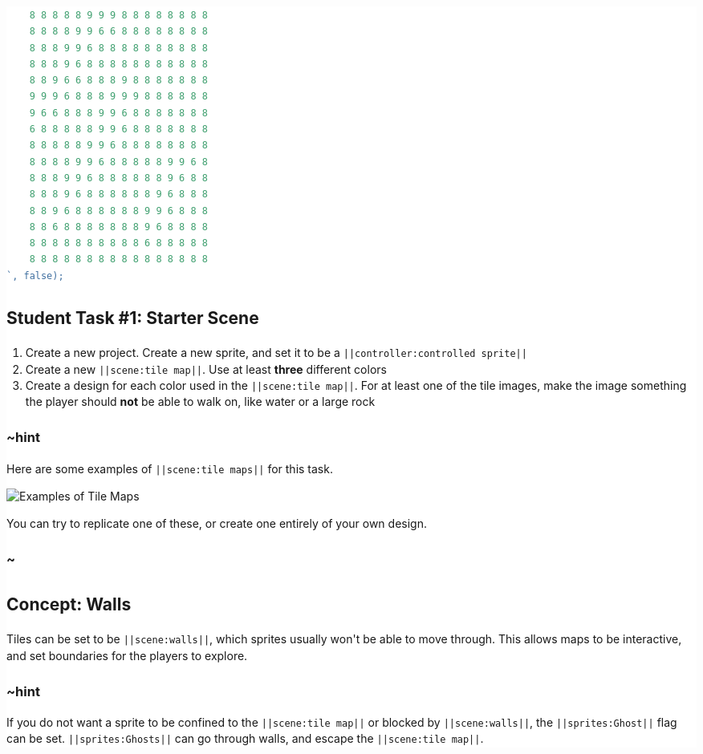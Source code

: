 ```typescript
    8 8 8 8 8 9 9 9 8 8 8 8 8 8 8 8 
    8 8 8 8 9 9 6 6 8 8 8 8 8 8 8 8 
    8 8 8 9 9 6 8 8 8 8 8 8 8 8 8 8 
    8 8 8 9 6 8 8 8 8 8 8 8 8 8 8 8 
    8 8 9 6 6 8 8 8 9 8 8 8 8 8 8 8 
    9 9 9 6 8 8 8 9 9 9 8 8 8 8 8 8 
    9 6 6 8 8 8 9 9 6 8 8 8 8 8 8 8 
    6 8 8 8 8 8 9 9 6 8 8 8 8 8 8 8 
    8 8 8 8 8 9 9 6 8 8 8 8 8 8 8 8 
    8 8 8 8 9 9 6 8 8 8 8 8 9 9 6 8 
    8 8 8 9 9 6 8 8 8 8 8 8 9 6 8 8 
    8 8 8 9 6 8 8 8 8 8 8 9 6 8 8 8 
    8 8 9 6 8 8 8 8 8 8 9 9 6 8 8 8 
    8 8 6 8 8 8 8 8 8 8 9 6 8 8 8 8 
    8 8 8 8 8 8 8 8 8 8 6 8 8 8 8 8 
    8 8 8 8 8 8 8 8 8 8 8 8 8 8 8 8 
`, false);
```

## Student Task #1: Starter Scene

1. Create a new project. Create a new sprite,
and set it to be a ``||controller:controlled sprite||``
2. Create a new ``||scene:tile map||``.
Use at least **three** different colors
3. Create a design for each color used in the ``||scene:tile map||``.
For at least one of the tile images,
make the image something the player should **not** be able to walk on,
like water or a large rock

### ~hint

Here are some examples of ``||scene:tile maps||`` for this task.

![Examples of Tile Maps](/static/courses/csintro3/structure/example-tile-maps.png)

You can try to replicate one of these, or create one entirely of your own design.

### ~

## Concept: Walls

Tiles can be set to be ``||scene:walls||``,
which sprites usually won't be able to move through.
This allows maps to be interactive,
and set boundaries for the players to explore.

### ~hint

If you do not want a sprite to be confined to the ``||scene:tile map||``
or blocked by ``||scene:walls||``, the ``||sprites:Ghost||`` flag can be set.
``||sprites:Ghosts||`` can go through walls, and escape the ``||scene:tile map||``.
